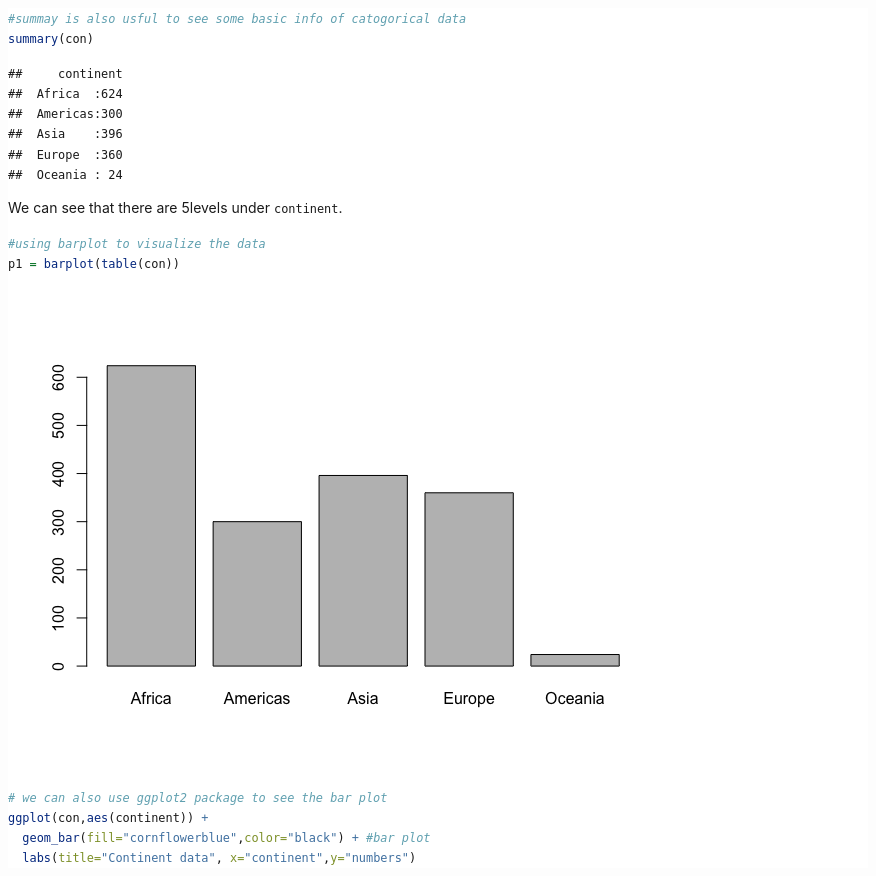 ```r
#summay is also usful to see some basic info of catogorical data
summary(con)
```

```
##     continent  
##  Africa  :624  
##  Americas:300  
##  Asia    :396  
##  Europe  :360  
##  Oceania : 24
```

We can see that there are 5levels under `continent`.


```r
#using barplot to visualize the data
p1 = barplot(table(con))
```

![](hw02_files/figure-html/unnamed-chunk-8-1.png)

```r
# we can also use ggplot2 package to see the bar plot
ggplot(con,aes(continent)) +
  geom_bar(fill="cornflowerblue",color="black") + #bar plot
  labs(title="Continent data", x="continent",y="numbers") 
```
